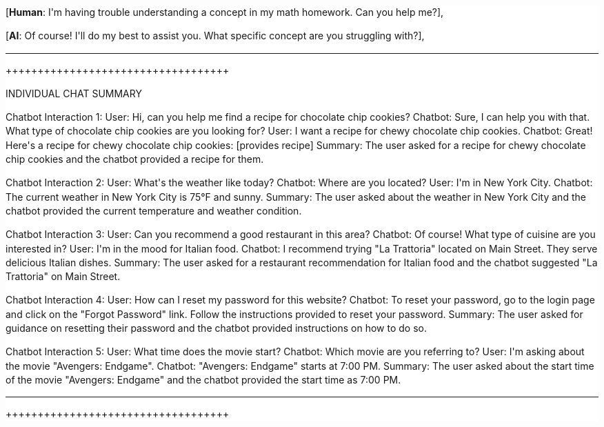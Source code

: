 [**Human**:
 I'm having trouble understanding a concept in my math homework. Can you help me?],

[**AI**:
 Of course! I'll do my best to assist you. What specific concept are you struggling with?],

-----------------------------------

+++++++++++++++++++++++++++++++++++

INDIVIDUAL CHAT SUMMARY

Chatbot Interaction 1:
User: Hi, can you help me find a recipe for chocolate chip cookies?
Chatbot: Sure, I can help you with that. What type of chocolate chip cookies are you looking for?
User: I want a recipe for chewy chocolate chip cookies.
Chatbot: Great! Here's a recipe for chewy chocolate chip cookies: [provides recipe]
Summary: The user asked for a recipe for chewy chocolate chip cookies and the chatbot provided a recipe for them.

Chatbot Interaction 2:
User: What's the weather like today?
Chatbot: Where are you located?
User: I'm in New York City.
Chatbot: The current weather in New York City is 75°F and sunny.
Summary: The user asked about the weather in New York City and the chatbot provided the current temperature and weather condition.

Chatbot Interaction 3:
User: Can you recommend a good restaurant in this area?
Chatbot: Of course! What type of cuisine are you interested in?
User: I'm in the mood for Italian food.
Chatbot: I recommend trying "La Trattoria" located on Main Street. They serve delicious Italian dishes.
Summary: The user asked for a restaurant recommendation for Italian food and the chatbot suggested "La Trattoria" on Main Street.

Chatbot Interaction 4:
User: How can I reset my password for this website?
Chatbot: To reset your password, go to the login page and click on the "Forgot Password" link. Follow the instructions provided to reset your password.
Summary: The user asked for guidance on resetting their password and the chatbot provided instructions on how to do so.

Chatbot Interaction 5:
User: What time does the movie start?
Chatbot: Which movie are you referring to?
User: I'm asking about the movie "Avengers: Endgame".
Chatbot: "Avengers: Endgame" starts at 7:00 PM.
Summary: The user asked about the start time of the movie "Avengers: Endgame" and the chatbot provided the start time as 7:00 PM.

-----------------------------------

+++++++++++++++++++++++++++++++++++
